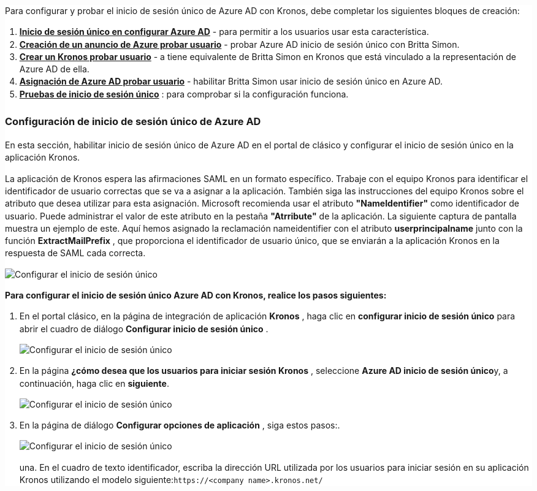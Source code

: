 Para configurar y probar el inicio de sesión único de Azure AD con Kronos, debe completar los siguientes bloques de creación:

1. **[Inicio de sesión único en configurar Azure AD](#configuring-azure-ad-single-single-sign-on)** - para permitir a los usuarios usar esta característica.
2. **[Creación de un anuncio de Azure probar usuario](#creating-an-azure-ad-test-user)** - probar Azure AD inicio de sesión único con Britta Simon.
4. **[Crear un Kronos probar usuario](#creating-an-kronos-test-user)** - a tiene equivalente de Britta Simon en Kronos que está vinculado a la representación de Azure AD de ella.
5. **[Asignación de Azure AD probar usuario](#assigning-the-azure-ad-test-user)** - habilitar Britta Simon usar inicio de sesión único en Azure AD.
5. **[Pruebas de inicio de sesión único](#testing-single-sign-on)** : para comprobar si la configuración funciona.

### <a name="configuring-azure-ad-single-sign-on"></a>Configuración de inicio de sesión único de Azure AD

En esta sección, habilitar inicio de sesión único de Azure AD en el portal de clásico y configurar el inicio de sesión único en la aplicación Kronos.

La aplicación de Kronos espera las afirmaciones SAML en un formato específico. Trabaje con el equipo Kronos para identificar el identificador de usuario correctas que se va a asignar a la aplicación. También siga las instrucciones del equipo Kronos sobre el atributo que desea utilizar para esta asignación. Microsoft recomienda usar el atributo **"NameIdentifier"** como identificador de usuario. Puede administrar el valor de este atributo en la pestaña **"Atrribute"** de la aplicación. La siguiente captura de pantalla muestra un ejemplo de este. Aquí hemos asignado la reclamación nameidentifier con el atributo **userprincipalname** junto con la función **ExtractMailPrefix** , que proporciona el identificador de usuario único, que se enviarán a la aplicación Kronos en la respuesta de SAML cada correcta.

![Configurar el inicio de sesión único](./media/active-directory-saas-kronos-tutorial/tutorial_kronos_07.png) 


**Para configurar el inicio de sesión único Azure AD con Kronos, realice los pasos siguientes:**

1. En el portal clásico, en la página de integración de aplicación **Kronos** , haga clic en **configurar inicio de sesión único** para abrir el cuadro de diálogo **Configurar inicio de sesión único** .

     ![Configurar el inicio de sesión único][6] 

2. En la página **¿cómo desea que los usuarios para iniciar sesión Kronos** , seleccione **Azure AD inicio de sesión único**y, a continuación, haga clic en **siguiente**.
    
    ![Configurar el inicio de sesión único](./media/active-directory-saas-kronos-tutorial/tutorial_kronos_03.png) 

3. En la página de diálogo **Configurar opciones de aplicación** , siga estos pasos:.

    ![Configurar el inicio de sesión único](./media/active-directory-saas-kronos-tutorial/tutorial_kronos_04.png) 


    una. En el cuadro de texto identificador, escriba la dirección URL utilizada por los usuarios para iniciar sesión en su aplicación Kronos utilizando el modelo siguiente:`https://<company name>.kronos.net/`


[1]: ./media/active-directory-saas-kronos-tutorial/tutorial_general_01.png
[2]: ./media/active-directory-saas-kronos-tutorial/tutorial_general_02.png
[3]: ./media/active-directory-saas-kronos-tutorial/tutorial_general_03.png
[4]: ./media/active-directory-saas-kronos-tutorial/tutorial_general_04.png
[6]: ./media/active-directory-saas-kronos-tutorial/tutorial_general_05.png
[10]: ./media/active-directory-saas-kronos-tutorial/tutorial_general_06.png
[11]: ./media/active-directory-saas-kronos-tutorial/tutorial_general_07.png
[20]: ./media/active-directory-saas-kronos-tutorial/tutorial_general_100.png
[200]: ./media/active-directory-saas-kronos-tutorial/tutorial_general_200.png
[201]: ./media/active-directory-saas-kronos-tutorial/tutorial_general_201.png
[203]: ./media/active-directory-saas-kronos-tutorial/tutorial_general_203.png
[204]: ./media/active-directory-saas-kronos-tutorial/tutorial_general_204.png
[205]: ./media/active-directory-saas-kronos-tutorial/tutorial_general_205.png